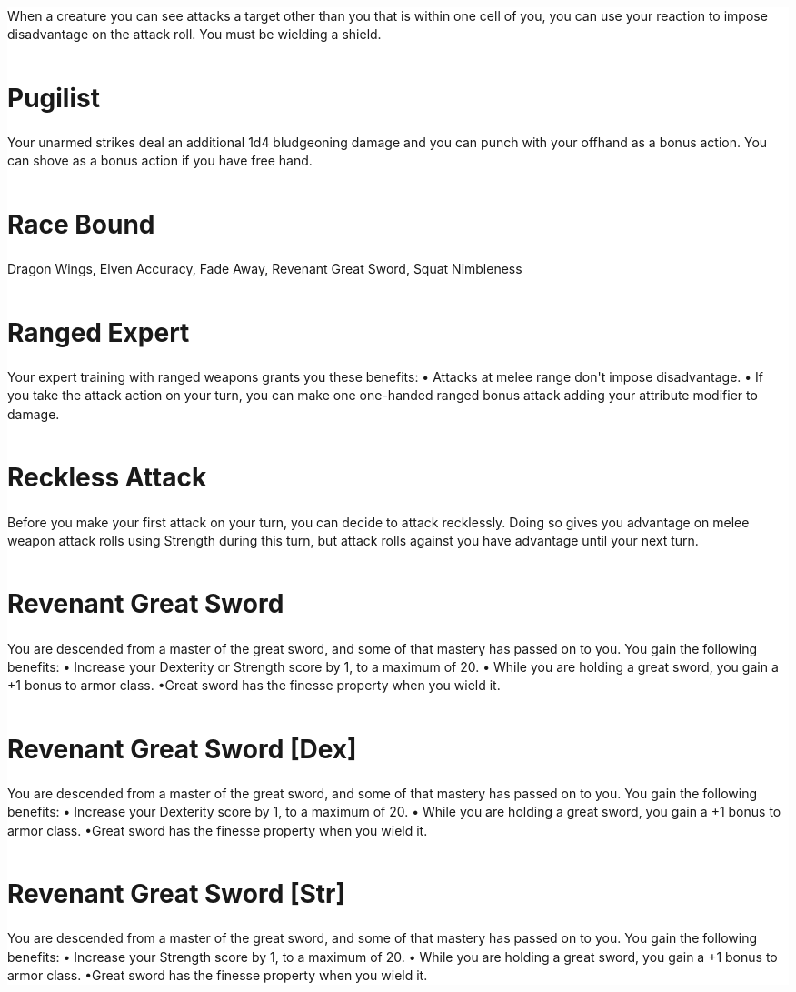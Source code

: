 When a creature you can see attacks a target other than you that is within one cell of you, you can use your reaction to impose disadvantage on the attack roll. You must be wielding a shield.

# Pugilist

Your unarmed strikes deal an additional 1d4 bludgeoning damage and you can punch with your offhand as a bonus action. You can shove as a bonus action if you have free hand.

# Race Bound

Dragon Wings, Elven Accuracy, Fade Away, Revenant Great Sword, Squat Nimbleness

# Ranged Expert

Your expert training with ranged weapons grants you these benefits:
• Attacks at melee range don't impose disadvantage.
• If you take the attack action on your turn, you can make one one-handed ranged bonus attack adding your attribute modifier to damage.

# Reckless Attack

Before you make your first attack on your turn, you can decide to attack recklessly. Doing so gives you advantage on melee weapon attack rolls using Strength during this turn, but attack rolls against you have advantage until your next turn.

# Revenant Great Sword

You are descended from a master of the great sword, and some of that mastery has passed on to you. You gain the following benefits:
• Increase your Dexterity or Strength score by 1, to a maximum of 20.
• While you are holding a great sword, you gain a +1 bonus to armor class.
•Great sword has the finesse property when you wield it.

# Revenant Great Sword [Dex]

You are descended from a master of the great sword, and some of that mastery has passed on to you. You gain the following benefits:
• Increase your Dexterity score by 1, to a maximum of 20.
• While you are holding a great sword, you gain a +1 bonus to armor class.
•Great sword has the finesse property when you wield it.

# Revenant Great Sword [Str]

You are descended from a master of the great sword, and some of that mastery has passed on to you. You gain the following benefits:
• Increase your Strength score by 1, to a maximum of 20.
• While you are holding a great sword, you gain a +1 bonus to armor class.
•Great sword has the finesse property when you wield it.

